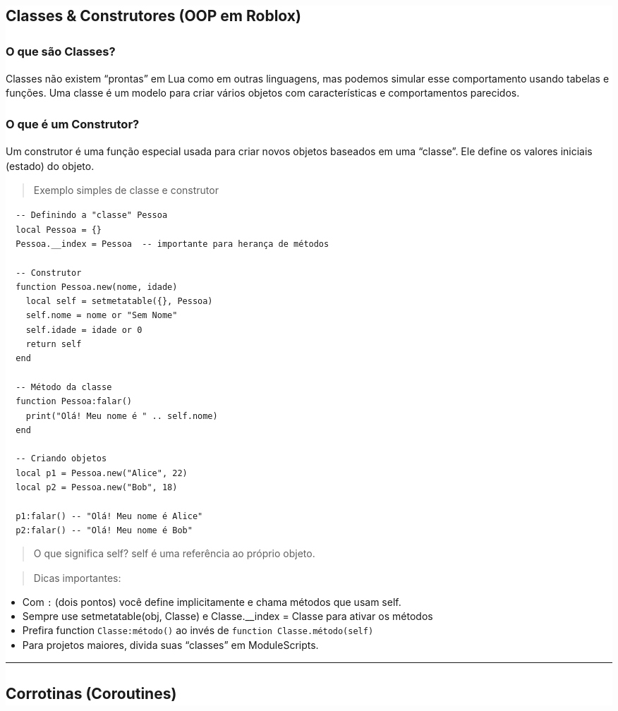 
## Classes & Construtores (OOP em Roblox)

### O que são Classes?
Classes não existem “prontas” em Lua como em outras linguagens, mas podemos simular esse comportamento usando tabelas e funções. Uma classe é um modelo para criar vários objetos com características e comportamentos parecidos.

### O que é um Construtor?
Um construtor é uma função especial usada para criar novos objetos baseados em uma “classe”. Ele define os valores iniciais (estado) do objeto.

> Exemplo simples de classe e construtor
```luau
  -- Definindo a "classe" Pessoa
  local Pessoa = {}
  Pessoa.__index = Pessoa  -- importante para herança de métodos

  -- Construtor
  function Pessoa.new(nome, idade)
    local self = setmetatable({}, Pessoa)
    self.nome = nome or "Sem Nome"
    self.idade = idade or 0
    return self
  end

  -- Método da classe
  function Pessoa:falar()
    print("Olá! Meu nome é " .. self.nome)
  end

  -- Criando objetos
  local p1 = Pessoa.new("Alice", 22)
  local p2 = Pessoa.new("Bob", 18)

  p1:falar() -- "Olá! Meu nome é Alice"
  p2:falar() -- "Olá! Meu nome é Bob"
```

> O que significa self?
self é uma referência ao próprio objeto.

> Dicas importantes:
- Com `:` (dois pontos) você define implicitamente e chama métodos que usam self.
- Sempre use setmetatable(obj, Classe) e Classe.__index = Classe para ativar os métodos
- Prefira function `Classe:método()` ao invés de `function Classe.método(self)`
- Para projetos maiores, divida suas “classes” em ModuleScripts.

---

## Corrotinas (Coroutines)
